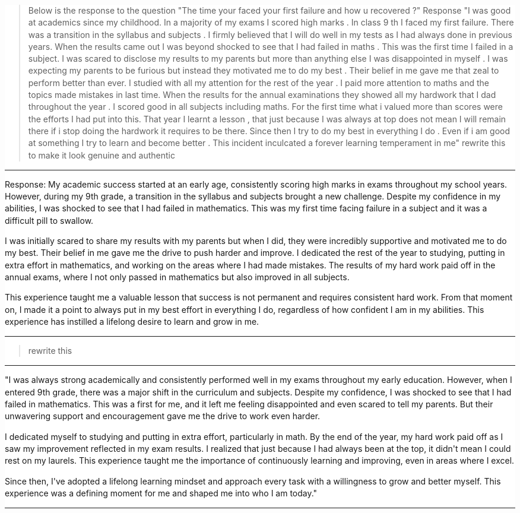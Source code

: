 > Below is the response to the question "The time your faced your first failure and how u recovered ?" Response "I was good at academics since my childhood. In a majority of my exams I scored high marks . In class 9 th I faced my first failure. There was a transition in the syllabus and subjects . I firmly believed that I will do well in my tests as I had always done in previous years. When the results came out I was beyond shocked to see that I had failed in maths . This was the first time I failed in a subject. I was scared to disclose my results to my parents but more than anything else I was disappointed in myself . I was expecting my parents to be furious but instead they motivated me to do my best . Their belief in me gave me that zeal to perform better than ever. I studied with all my attention for the rest of the year . I paid more attention to maths and the topics made mistakes in last time. When the results for the annual examinations they showed all my hardwork that I dad throughout the year . I scored good in all subjects including maths. For the first time what i valued more than scores were the efforts I had put into this. That year I learnt a lesson , that just because I was always at top does not mean I will remain there if i stop doing the hardwork it requires to be there. Since then I try to do my best in everything I do . Even if i am good at something I try to learn and become better . This incident inculcated a forever learning temperament in me" rewrite this to make it look genuine and authentic

---

Response: My academic success started at an early age, consistently scoring high marks in exams throughout my school years. However, during my 9th grade, a transition in the syllabus and subjects brought a new challenge. Despite my confidence in my abilities, I was shocked to see that I had failed in mathematics. This was my first time facing failure in a subject and it was a difficult pill to swallow.

I was initially scared to share my results with my parents but when I did, they were incredibly supportive and motivated me to do my best. Their belief in me gave me the drive to push harder and improve. I dedicated the rest of the year to studying, putting in extra effort in mathematics, and working on the areas where I had made mistakes. The results of my hard work paid off in the annual exams, where I not only passed in mathematics but also improved in all subjects.

This experience taught me a valuable lesson that success is not permanent and requires consistent hard work. From that moment on, I made it a point to always put in my best effort in everything I do, regardless of how confident I am in my abilities. This experience has instilled a lifelong desire to learn and grow in me.

---

> rewrite this

---

"I was always strong academically and consistently performed well in my exams throughout my early education. However, when I entered 9th grade, there was a major shift in the curriculum and subjects. Despite my confidence, I was shocked to see that I had failed in mathematics. This was a first for me, and it left me feeling disappointed and even scared to tell my parents. But their unwavering support and encouragement gave me the drive to work even harder.

I dedicated myself to studying and putting in extra effort, particularly in math. By the end of the year, my hard work paid off as I saw my improvement reflected in my exam results. I realized that just because I had always been at the top, it didn't mean I could rest on my laurels. This experience taught me the importance of continuously learning and improving, even in areas where I excel.

Since then, I've adopted a lifelong learning mindset and approach every task with a willingness to grow and better myself. This experience was a defining moment for me and shaped me into who I am today."

---